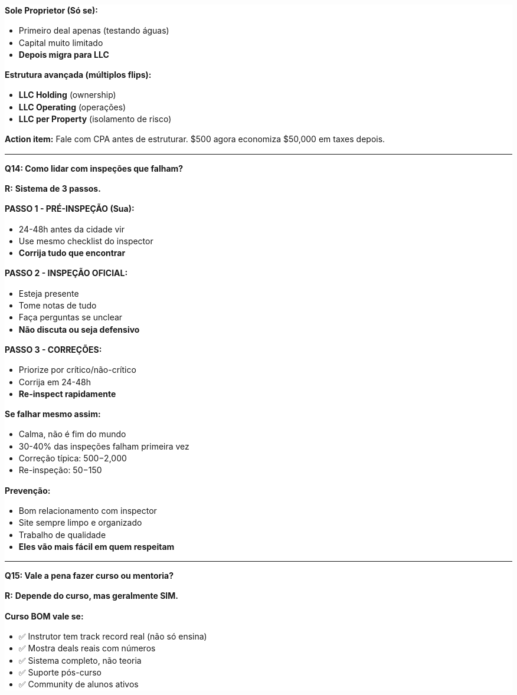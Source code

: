 **Sole Proprietor (Só se):**
- Primeiro deal apenas (testando águas)
- Capital muito limitado
- **Depois migra para LLC**

**Estrutura avançada (múltiplos flips):**
- **LLC Holding** (ownership)
- **LLC Operating** (operações)
- **LLC per Property** (isolamento de risco)

**Action item:** 
Fale com CPA antes de estruturar. $500 agora economiza $50,000 em taxes depois.

---

**Q14: Como lidar com inspeções que falham?**

**R:** **Sistema de 3 passos.**

**PASSO 1 - PRÉ-INSPEÇÃO (Sua):**
- 24-48h antes da cidade vir
- Use mesmo checklist do inspector
- **Corrija tudo que encontrar**

**PASSO 2 - INSPEÇÃO OFICIAL:**
- Esteja presente
- Tome notas de tudo
- Faça perguntas se unclear
- **Não discuta ou seja defensivo**

**PASSO 3 - CORREÇÕES:**
- Priorize por crítico/não-crítico
- Corrija em 24-48h
- **Re-inspect rapidamente**

**Se falhar mesmo assim:**
- Calma, não é fim do mundo
- 30-40% das inspeções falham primeira vez
- Correção típica: $500-$2,000
- Re-inspeção: $50-$150

**Prevenção:**
- Bom relacionamento com inspector
- Site sempre limpo e organizado
- Trabalho de qualidade
- **Eles vão mais fácil em quem respeitam**

---

**Q15: Vale a pena fazer curso ou mentoria?**

**R:** **Depende do curso, mas geralmente SIM.**

**Curso BOM vale se:**
- ✅ Instrutor tem track record real (não só ensina)
- ✅ Mostra deals reais com números
- ✅ Sistema completo, não teoria
- ✅ Suporte pós-curso
- ✅ Community de alunos ativos
